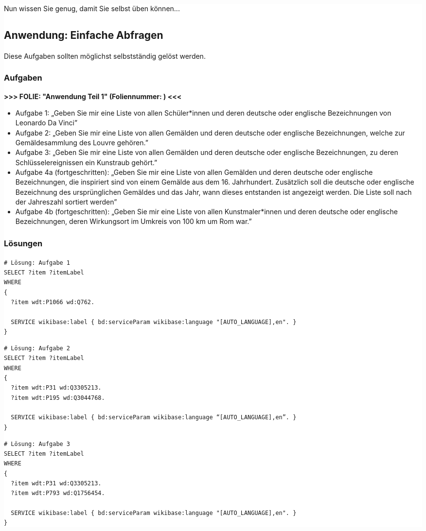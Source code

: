Nun wissen Sie genug, damit Sie selbst üben können...

## Anwendung: Einfache Abfragen 

Diese Aufgaben sollten möglichst selbstständig gelöst werden. 

### Aufgaben
**>>> FOLIE: "Anwendung Teil 1" (Foliennummer: ) <<<**

* Aufgabe 1: „Geben Sie mir eine Liste von allen Schüler*innen und deren deutsche oder englische Bezeichnungen von Leonardo Da Vinci”
* Aufgabe 2: „Geben Sie mir eine Liste von allen Gemälden und deren deutsche oder englische Bezeichnungen, welche zur Gemäldesammlung des Louvre gehören.”
* Aufgabe 3: „Geben Sie mir eine Liste von allen Gemälden und deren deutsche oder englische Bezeichnungen, zu deren Schlüsselereignissen ein Kunstraub gehört.”
* Aufgabe 4a (fortgeschritten): „Geben Sie mir eine Liste von allen Gemälden und deren deutsche oder englische Bezeichnungen, die inspiriert sind von einem Gemälde aus dem 16. Jahrhundert. Zusätzlich soll die deutsche oder englische Bezeichnung des ursprünglichen Gemäldes und das Jahr, wann dieses entstanden ist angezeigt werden. Die Liste soll nach der Jahreszahl sortiert werden”
* Aufgabe 4b (fortgeschritten): „Geben Sie mir eine Liste von allen Kunstmaler*innen und deren deutsche oder englische Bezeichnungen, deren Wirkungsort im Umkreis von 100 km um Rom  war.”

### Lösungen
```sparql
# Lösung: Aufgabe 1
SELECT ?item ?itemLabel 
WHERE 
{
  ?item wdt:P1066 wd:Q762.

  SERVICE wikibase:label { bd:serviceParam wikibase:language "[AUTO_LANGUAGE],en". }
}
```

```sparql
# Lösung: Aufgabe 2
SELECT ?item ?itemLabel 
WHERE 
{
  ?item wdt:P31 wd:Q3305213.
  ?item wdt:P195 wd:Q3044768.
  
  SERVICE wikibase:label { bd:serviceParam wikibase:language “[AUTO_LANGUAGE],en”. }
}
```

```sparql
# Lösung: Aufgabe 3
SELECT ?item ?itemLabel 
WHERE 
{
  ?item wdt:P31 wd:Q3305213.
  ?item wdt:P793 wd:Q1756454.

  SERVICE wikibase:label { bd:serviceParam wikibase:language "[AUTO_LANGUAGE],en". }
}
```
